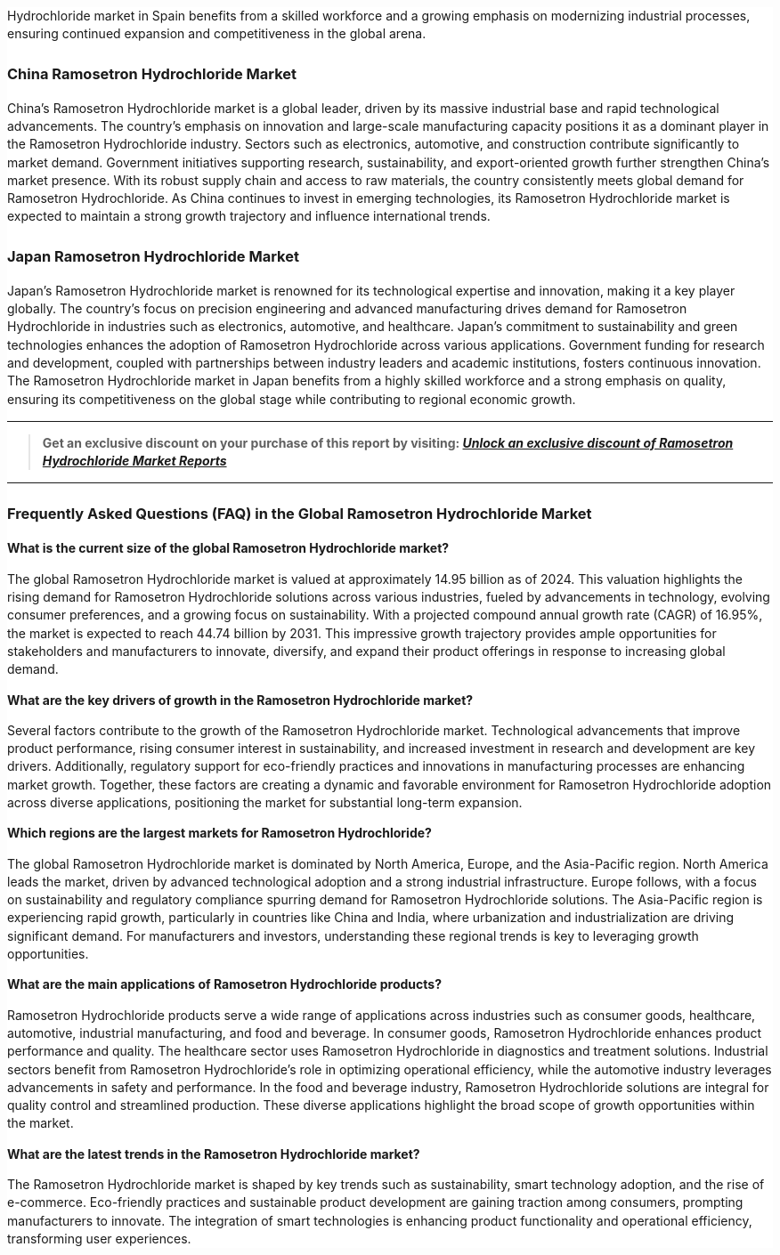 Hydrochloride market in Spain benefits from a skilled workforce and a growing emphasis on modernizing industrial processes, ensuring continued expansion and competitiveness in the global arena.</p><h3>China Ramosetron Hydrochloride Market</h3><p>China&rsquo;s Ramosetron Hydrochloride market is a global leader, driven by its massive industrial base and rapid technological advancements. The country&rsquo;s emphasis on innovation and large-scale manufacturing capacity positions it as a dominant player in the Ramosetron Hydrochloride industry. Sectors such as electronics, automotive, and construction contribute significantly to market demand. Government initiatives supporting research, sustainability, and export-oriented growth further strengthen China&rsquo;s market presence. With its robust supply chain and access to raw materials, the country consistently meets global demand for Ramosetron Hydrochloride. As China continues to invest in emerging technologies, its Ramosetron Hydrochloride market is expected to maintain a strong growth trajectory and influence international trends.</p><h3>Japan Ramosetron Hydrochloride Market</h3><p>Japan&rsquo;s Ramosetron Hydrochloride market is renowned for its technological expertise and innovation, making it a key player globally. The country&rsquo;s focus on precision engineering and advanced manufacturing drives demand for Ramosetron Hydrochloride in industries such as electronics, automotive, and healthcare. Japan&rsquo;s commitment to sustainability and green technologies enhances the adoption of Ramosetron Hydrochloride across various applications. Government funding for research and development, coupled with partnerships between industry leaders and academic institutions, fosters continuous innovation. The Ramosetron Hydrochloride market in Japan benefits from a highly skilled workforce and a strong emphasis on quality, ensuring its competitiveness on the global stage while contributing to regional economic growth.</p><hr /><blockquote><p><strong>Get an exclusive discount on your purchase of this report by visiting: <em><a href="://marketresearchpulse.com/ask-for-discount/15703?utm_source=Github&amp;utm_medium=020">Unlock an exclusive discount of Ramosetron Hydrochloride Market Reports</a></em>&nbsp;</strong></p></blockquote><hr /><h3>Frequently Asked Questions (FAQ) in the Global Ramosetron Hydrochloride Market</h3><p><strong>What is the current size of the global Ramosetron Hydrochloride market?</strong></p><p>The global Ramosetron Hydrochloride market is valued at approximately 14.95 billion as of 2024. This valuation highlights the rising demand for Ramosetron Hydrochloride solutions across various industries, fueled by advancements in technology, evolving consumer preferences, and a growing focus on sustainability. With a projected compound annual growth rate (CAGR) of 16.95%, the market is expected to reach 44.74 billion by 2031. This impressive growth trajectory provides ample opportunities for stakeholders and manufacturers to innovate, diversify, and expand their product offerings in response to increasing global demand.</p><p><strong>What are the key drivers of growth in the Ramosetron Hydrochloride market?</strong></p><p>Several factors contribute to the growth of the Ramosetron Hydrochloride market. Technological advancements that improve product performance, rising consumer interest in sustainability, and increased investment in research and development are key drivers. Additionally, regulatory support for eco-friendly practices and innovations in manufacturing processes are enhancing market growth. Together, these factors are creating a dynamic and favorable environment for Ramosetron Hydrochloride adoption across diverse applications, positioning the market for substantial long-term expansion.</p><p><strong>Which regions are the largest markets for Ramosetron Hydrochloride?</strong></p><p>The global Ramosetron Hydrochloride market is dominated by North America, Europe, and the Asia-Pacific region. North America leads the market, driven by advanced technological adoption and a strong industrial infrastructure. Europe follows, with a focus on sustainability and regulatory compliance spurring demand for Ramosetron Hydrochloride solutions. The Asia-Pacific region is experiencing rapid growth, particularly in countries like China and India, where urbanization and industrialization are driving significant demand. For manufacturers and investors, understanding these regional trends is key to leveraging growth opportunities.</p><p><strong>What are the main applications of Ramosetron Hydrochloride products?</strong></p><p>Ramosetron Hydrochloride products serve a wide range of applications across industries such as consumer goods, healthcare, automotive, industrial manufacturing, and food and beverage. In consumer goods, Ramosetron Hydrochloride enhances product performance and quality. The healthcare sector uses Ramosetron Hydrochloride in diagnostics and treatment solutions. Industrial sectors benefit from Ramosetron Hydrochloride&rsquo;s role in optimizing operational efficiency, while the automotive industry leverages advancements in safety and performance. In the food and beverage industry, Ramosetron Hydrochloride solutions are integral for quality control and streamlined production. These diverse applications highlight the broad scope of growth opportunities within the market.</p><p><strong>What are the latest trends in the Ramosetron Hydrochloride market?</strong></p><p>The Ramosetron Hydrochloride market is shaped by key trends such as sustainability, smart technology adoption, and the rise of e-commerce. Eco-friendly practices and sustainable product development are gaining traction among consumers, prompting manufacturers to innovate. The integration of smart technologies is enhancing product functionality and operational efficiency, transforming user experiences.